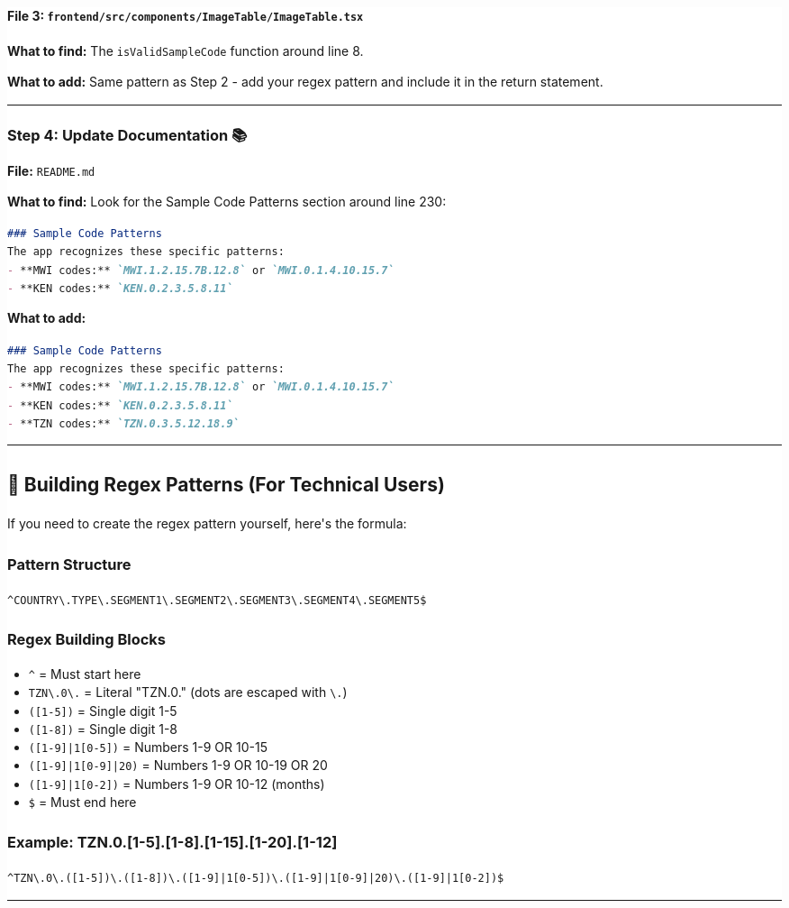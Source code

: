 #### File 3: `frontend/src/components/ImageTable/ImageTable.tsx` 

**What to find:** The `isValidSampleCode` function around line 8.

**What to add:** Same pattern as Step 2 - add your regex pattern and include it in the return statement.

---

### Step 4: Update Documentation 📚

**File:** `README.md`

**What to find:** Look for the Sample Code Patterns section around line 230:
```markdown
### Sample Code Patterns
The app recognizes these specific patterns:
- **MWI codes:** `MWI.1.2.15.7B.12.8` or `MWI.0.1.4.10.15.7`
- **KEN codes:** `KEN.0.2.3.5.8.11`
```

**What to add:**
```markdown
### Sample Code Patterns
The app recognizes these specific patterns:
- **MWI codes:** `MWI.1.2.15.7B.12.8` or `MWI.0.1.4.10.15.7`
- **KEN codes:** `KEN.0.2.3.5.8.11`
- **TZN codes:** `TZN.0.3.5.12.18.9`
```

---

## 🔧 Building Regex Patterns (For Technical Users)

If you need to create the regex pattern yourself, here's the formula:

### Pattern Structure
```
^COUNTRY\.TYPE\.SEGMENT1\.SEGMENT2\.SEGMENT3\.SEGMENT4\.SEGMENT5$
```

### Regex Building Blocks
- `^` = Must start here
- `TZN\.0\.` = Literal "TZN.0." (dots are escaped with `\.`)
- `([1-5])` = Single digit 1-5
- `([1-8])` = Single digit 1-8  
- `([1-9]|1[0-5])` = Numbers 1-9 OR 10-15
- `([1-9]|1[0-9]|20)` = Numbers 1-9 OR 10-19 OR 20
- `([1-9]|1[0-2])` = Numbers 1-9 OR 10-12 (months)
- `$` = Must end here

### Example: TZN.0.[1-5].[1-8].[1-15].[1-20].[1-12]
```regex
^TZN\.0\.([1-5])\.([1-8])\.([1-9]|1[0-5])\.([1-9]|1[0-9]|20)\.([1-9]|1[0-2])$
```

---